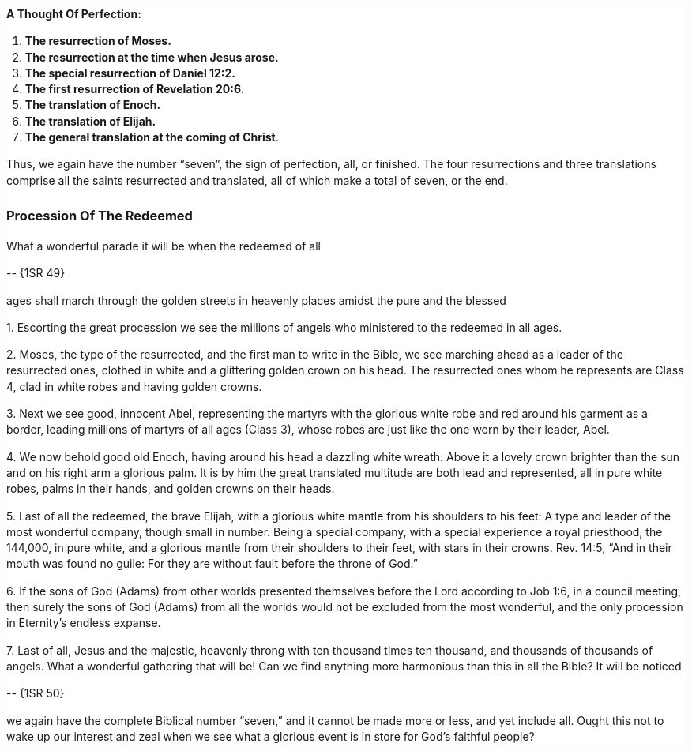  **A Thought Of Perfection:**

1. **The resurrection of Moses.**
2. **The resurrection at the time when Jesus arose.**
3. **The special resurrection of Daniel 12:2.**
4. **The first resurrection of Revelation 20:6.**
5. **The translation of Enoch.**
6. **The translation of Elijah.**
7. **The general translation at the coming of Christ**.

 Thus, we again have the number “seven”, the sign of perfection, all, or finished. The four resurrections and three translations comprise all the saints resurrected and translated, all of which make a total of seven, or the end.

### Procession Of The Redeemed

 What a wonderful parade it will be when the redeemed of all

 -- {1SR 49}   
  
  ages shall march through the golden streets in heavenly places amidst the pure and the blessed

1\. Escorting the great procession we see the millions of angels who ministered to the redeemed in all ages.

2\. Moses, the type of the resurrected, and the first man to write in the Bible, we see marching ahead as a leader of the resurrected ones, clothed in white and a glittering golden crown on his head. The resurrected ones whom he represents are Class 4, clad in white robes and having golden crowns.

3\. Next we see good, innocent Abel, representing the martyrs with the glorious white robe and red around his garment as a border, leading millions of martyrs of all ages (Class 3), whose robes are just like the one worn by their leader, Abel.

4\. We now behold good old Enoch, having around his head a dazzling white wreath: Above it a lovely crown brighter than the sun and on his right arm a glorious palm. It is by him the great translated multitude are both lead and represented, all in pure white robes, palms in their hands, and golden crowns on their heads.

5\. Last of all the redeemed, the brave Elijah, with a glorious white mantle from his shoulders to his feet: A type and leader of the most wonderful company, though small in number. Being a special company, with a special experience a royal priesthood, the 144,000, in pure white, and a glorious mantle from their shoulders to their feet, with stars in their crowns. Rev. 14:5, “And in their mouth was found no guile: For they are without fault before the throne of God.”

6\. If the sons of God (Adams) from other worlds presented themselves before the Lord according to Job 1:6, in a council meeting, then surely the sons of God (Adams) from all the worlds would not be excluded from the most wonderful, and the only procession in Eternity’s endless expanse.

7\. Last of all, Jesus and the majestic, heavenly throng with ten thousand times ten thousand, and thousands of thousands of angels. What a wonderful gathering that will be! Can we find anything more harmonious than this in all the Bible? It will be noticed

 -- {1SR 50}   
  
  we again have the complete Biblical number “seven,” and it cannot be made more or less, and yet include all. Ought this not to wake up our interest and zeal when we see what a glorious event is in store for God’s faithful people?
